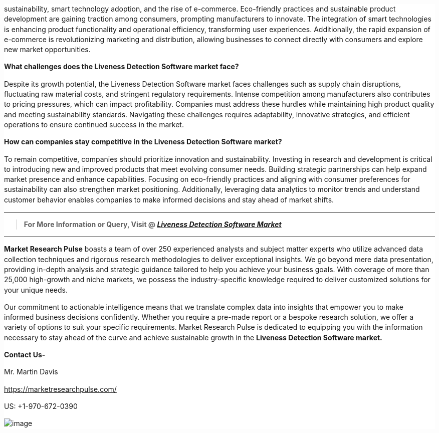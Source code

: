 sustainability, smart technology adoption, and the rise of e-commerce. Eco-friendly practices and sustainable product development are gaining traction among consumers, prompting manufacturers to innovate. The integration of smart technologies is enhancing product functionality and operational efficiency, transforming user experiences. Additionally, the rapid expansion of e-commerce is revolutionizing marketing and distribution, allowing businesses to connect directly with consumers and explore new market opportunities.</p><p><strong>What challenges does the Liveness Detection Software market face?</strong></p><p>Despite its growth potential, the Liveness Detection Software market faces challenges such as supply chain disruptions, fluctuating raw material costs, and stringent regulatory requirements. Intense competition among manufacturers also contributes to pricing pressures, which can impact profitability. Companies must address these hurdles while maintaining high product quality and meeting sustainability standards. Navigating these challenges requires adaptability, innovative strategies, and efficient operations to ensure continued success in the market.</p><p><strong>How can companies stay competitive in the Liveness Detection Software market?</strong></p><p>To remain competitive, companies should prioritize innovation and sustainability. Investing in research and development is critical to introducing new and improved products that meet evolving consumer needs. Building strategic partnerships can help expand market presence and enhance capabilities. Focusing on eco-friendly practices and aligning with consumer preferences for sustainability can also strengthen market positioning. Additionally, leveraging data analytics to monitor trends and understand customer behavior enables companies to make informed decisions and stay ahead of market shifts.</p><hr /><blockquote><p><strong>For More Information or Query, Visit @&nbsp;<em><a href="https://marketresearchpulse.com/report/91934/liveness-detection-software-market?utm_source=Linkedin&utm_medium=0115">Liveness Detection Software Market</a></em></strong></p></blockquote><hr /><p><strong>Market Research Pulse</strong> boasts a team of over 250 experienced analysts and subject matter experts who utilize advanced data collection techniques and rigorous research methodologies to deliver exceptional insights. We go beyond mere data presentation, providing in-depth analysis and strategic guidance tailored to help you achieve your business goals. With coverage of more than 25,000 high-growth and niche markets, we possess the industry-specific knowledge required to deliver customized solutions for your unique needs.</p><p>Our commitment to actionable intelligence means that we translate complex data into insights that empower you to make informed business decisions confidently. Whether you require a pre-made report or a bespoke research solution, we offer a variety of options to suit your specific requirements. Market Research Pulse is dedicated to equipping you with the information necessary to stay ahead of the curve and achieve sustainable growth in the <strong>Liveness Detection Software market.</strong></p><p><strong>Contact Us-</strong></p><p>Mr. Martin Davis</p><p>https://marketresearchpulse.com/</p><p>US: +1-970-672-0390</p>
![image](https://github.com/user-attachments/assets/6a94d9f6-9aa2-4c98-a30f-96aeb601fd16)
